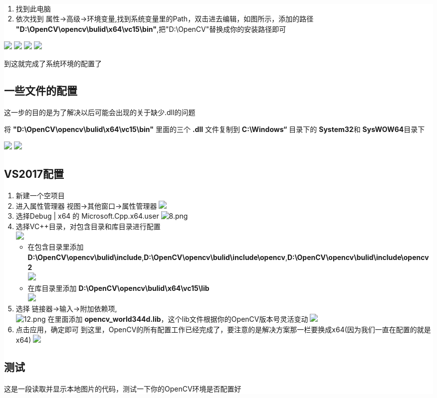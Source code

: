 1. 找到此电脑
2. 依次找到 属性->高级->环境变量,找到系统变量里的Path，双击进去编辑，如图所示，添加的路径 **"D:\OpenCV\opencv\bulid\x64\vc15\bin"**,把"D:\OpenCV\"替换成你的安装路径即可

![](https://i.loli.net/2019/07/27/5d3c0e0f9cd5286868.png)
![](https://i.loli.net/2019/07/27/5d3c0e0fa09f948672.png)
![](https://i.loli.net/2019/07/27/5d3c0e0fa634780591.png)
![](https://i.loli.net/2019/07/27/5d3c0e0fa37ce25025.png)

到这就完成了系统环境的配置了

## 一些文件的配置

这一步的目的是为了解决以后可能会出现的关于缺少.dll的问题

将 **"D:\OpenCV\opencv\bulid\x64\vc15\bin"** 里面的三个 **.dll** 文件复制到 **C:\Windows“** 目录下的 **System32**和 **SysWOW64**目录下

![](https://i.loli.net/2019/07/28/5d3d5857adbe920715.png)
![](https://i.loli.net/2019/07/28/5d3d5857bd82f79652.png)

## VS2017配置

1. 新建一个空项目
2. 进入属性管理器  视图->其他窗口->属性管理器
![](https://i.loli.net/2019/07/27/5d3c156f6359d16629.png)
3. 选择Debug | x64 的 Microsoft.Cpp.x64.user
![8.png](https://i.loli.net/2019/07/27/5d3c156ecb8ad31557.png)
4. 选择VC++目录，对包含目录和库目录进行配置    
   ![](https://i.loli.net/2019/07/27/5d3c156f2e22b74192.png)
   - 在包含目录里添加 **D:\OpenCV\opencv\bulid\include**,**D:\OpenCV\opencv\bulid\include\opencv**,**D:\OpenCV\opencv\bulid\include\opencv2**    
![](https://i.loli.net/2019/07/27/5d3c156f2132f35424.png)
   - 在库目录里添加 **D:\OpenCV\opencv\bulid\x64\vc15\lib**   
   ![](https://i.loli.net/2019/07/27/5d3c156f492f430904.png)
5. 选择 链接器->输入->附加依赖项,    
   ![12.png](https://i.loli.net/2019/07/27/5d3c156f13aac74119.png)
   在里面添加 **opencv_world344d.lib**，这个lib文件根据你的OpenCV版本号灵活变动
   ![](https://i.loli.net/2019/07/27/5d3c156f0828190561.png)
6. 点击应用，确定即可
到这里，OpenCV的所有配置工作已经完成了，要注意的是解决方案那一栏要换成x64(因为我们一直在配置的就是x64)
![](https://i.loli.net/2019/07/27/5d3c156ee8b6668598.png)
## 测试
这是一段读取并显示本地图片的代码，测试一下你的OpenCV环境是否配置好

